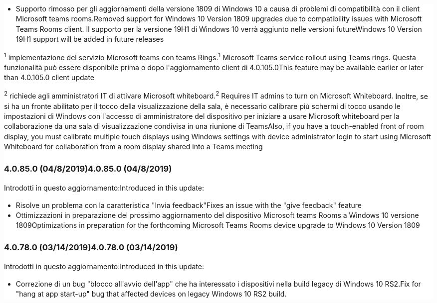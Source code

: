 - <span data-ttu-id="a6acb-168">Supporto rimosso per gli aggiornamenti della versione 1809 di Windows 10 a causa di problemi di compatibilità con il client Microsoft teams rooms.</span><span class="sxs-lookup"><span data-stu-id="a6acb-168">Removed support for Windows 10 Version 1809 upgrades due to compatibility issues with Microsoft Teams Rooms client.</span></span> <span data-ttu-id="a6acb-169">Il supporto per la versione 19H1 di Windows 10 verrà aggiunto nelle versioni future</span><span class="sxs-lookup"><span data-stu-id="a6acb-169">Windows 10 Version 19H1 support will be added in future releases</span></span>

<span data-ttu-id="a6acb-170"><sup>1</sup> implementazione del servizio Microsoft teams con teams Rings.</span><span class="sxs-lookup"><span data-stu-id="a6acb-170"><sup>1</sup> Microsoft Teams service rollout using Teams rings.</span></span> <span data-ttu-id="a6acb-171">Questa funzionalità può essere disponibile prima o dopo l'aggiornamento client di 4.0.105.0</span><span class="sxs-lookup"><span data-stu-id="a6acb-171">This feature may be available earlier or later than 4.0.105.0 client update</span></span>

<span data-ttu-id="a6acb-172"><sup>2</sup> richiede agli amministratori IT di attivare Microsoft whiteboard.</span><span class="sxs-lookup"><span data-stu-id="a6acb-172"><sup>2</sup> Requires IT admins to turn on Microsoft Whiteboard.</span></span> <span data-ttu-id="a6acb-173">Inoltre, se si ha un fronte abilitato per il tocco della visualizzazione della sala, è necessario calibrare più schermi di tocco usando le impostazioni di Windows con l'accesso di amministratore del dispositivo per iniziare a usare Microsoft whiteboard per la collaborazione da una sala di visualizzazione condivisa in una riunione di Teams</span><span class="sxs-lookup"><span data-stu-id="a6acb-173">Also, if you have a touch-enabled front of room display, you must calibrate multiple touch displays using Windows settings with device administrator login to start using Microsoft Whiteboard for collaboration from a room display shared into a Teams meeting</span></span>

### <a name="40850-0482019"></a><span data-ttu-id="a6acb-174">4.0.85.0 (04/8/2019)</span><span class="sxs-lookup"><span data-stu-id="a6acb-174">4.0.85.0 (04/8/2019)</span></span>

<span data-ttu-id="a6acb-175">Introdotti in questo aggiornamento:</span><span class="sxs-lookup"><span data-stu-id="a6acb-175">Introduced in this update:</span></span>

- <span data-ttu-id="a6acb-176">Risolve un problema con la caratteristica "Invia feedback"</span><span class="sxs-lookup"><span data-stu-id="a6acb-176">Fixes an issue with the "give feedback" feature</span></span> 
- <span data-ttu-id="a6acb-177">Ottimizzazioni in preparazione del prossimo aggiornamento del dispositivo Microsoft teams Rooms a Windows 10 versione 1809</span><span class="sxs-lookup"><span data-stu-id="a6acb-177">Optimizations in preparation for the forthcoming Microsoft Teams Rooms device upgrade to Windows 10 Version 1809</span></span>

### <a name="40780-03142019"></a><span data-ttu-id="a6acb-178">4.0.78.0 (03/14/2019)</span><span class="sxs-lookup"><span data-stu-id="a6acb-178">4.0.78.0 (03/14/2019)</span></span>

<span data-ttu-id="a6acb-179">Introdotti in questo aggiornamento:</span><span class="sxs-lookup"><span data-stu-id="a6acb-179">Introduced in this update:</span></span>

- <span data-ttu-id="a6acb-180">Correzione di un bug "blocco all'avvio dell'app" che ha interessato i dispositivi nella build legacy di Windows 10 RS2.</span><span class="sxs-lookup"><span data-stu-id="a6acb-180">Fix for "hang at app start-up" bug that affected devices on legacy Windows 10 RS2 build.</span></span> 
